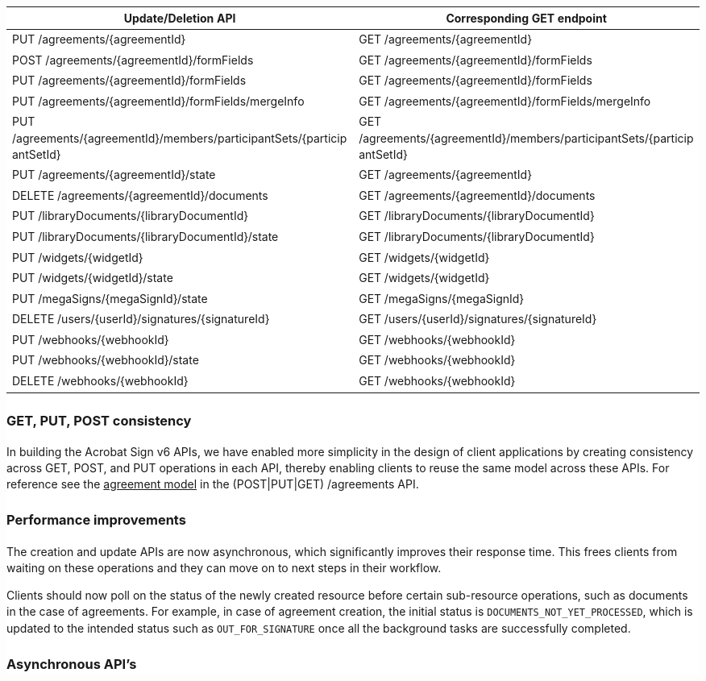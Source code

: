 
| **Update/Deletion API**                               | **Corresponding GET endpoint**                        |
|-------------------------------------------------------|------------------------------------------------------|
| PUT /agreements/{agreementId}                         | GET /agreements/{agreementId}                        |
| POST /agreements/{agreementId}/formFields             | GET /agreements/{agreementId}/formFields             |
| PUT /agreements/{agreementId}/formFields              | GET /agreements/{agreementId}/formFields             |
| PUT /agreements/{agreementId}/formFields/mergeInfo    | GET /agreements/{agreementId}/formFields/mergeInfo   |
| PUT /agreements/{agreementId}/members/participantSets/{participantSetId} | GET /agreements/{agreementId}/members/participantSets/{participantSetId} |
| PUT /agreements/{agreementId}/state                   | GET /agreements/{agreementId}                        |
| DELETE /agreements/{agreementId}/documents            | GET /agreements/{agreementId}/documents              |
| PUT /libraryDocuments/{libraryDocumentId}             | GET /libraryDocuments/{libraryDocumentId}            |
| PUT /libraryDocuments/{libraryDocumentId}/state       | GET /libraryDocuments/{libraryDocumentId}            |
| PUT /widgets/{widgetId}                               | GET /widgets/{widgetId}                              |
| PUT /widgets/{widgetId}/state                         | GET /widgets/{widgetId}                              |
| PUT /megaSigns/{megaSignId}/state                     | GET /megaSigns/{megaSignId}                          |
| DELETE /users/{userId}/signatures/{signatureId}       | GET /users/{userId}/signatures/{signatureId}         |
| PUT /webhooks/{webhookId}                             | GET /webhooks/{webhookId}                            |
| PUT /webhooks/{webhookId}/state                       | GET /webhooks/{webhookId}                            |
| DELETE /webhooks/{webhookId}                          | GET /webhooks/{webhookId}                            |



### GET, PUT, POST consistency

In building the Acrobat Sign v6 APIs, we have enabled more simplicity in the design of client applications by creating consistency across GET, POST, and PUT operations in each API, thereby enabling clients to reuse the same model across these APIs. For reference see the [agreement model](https://secure.echosign.com/public/docs/restapi/v6#!/agreements/getAgreementInfo) in the (POST|PUT|GET) /agreements API.

### Performance improvements

The creation and update APIs are now asynchronous, which significantly improves their response time. This frees clients from waiting on these operations and they can move on to next steps in their workflow.

Clients should now poll on the status of the newly created resource before certain sub-resource operations, such as documents in the case of agreements. For example, in case of agreement creation, the initial status is `DOCUMENTS_NOT_YET_PROCESSED`, which is updated to the intended status such as `OUT_FOR_SIGNATURE` once all the background tasks are successfully completed.

### **Asynchronous API’s**
